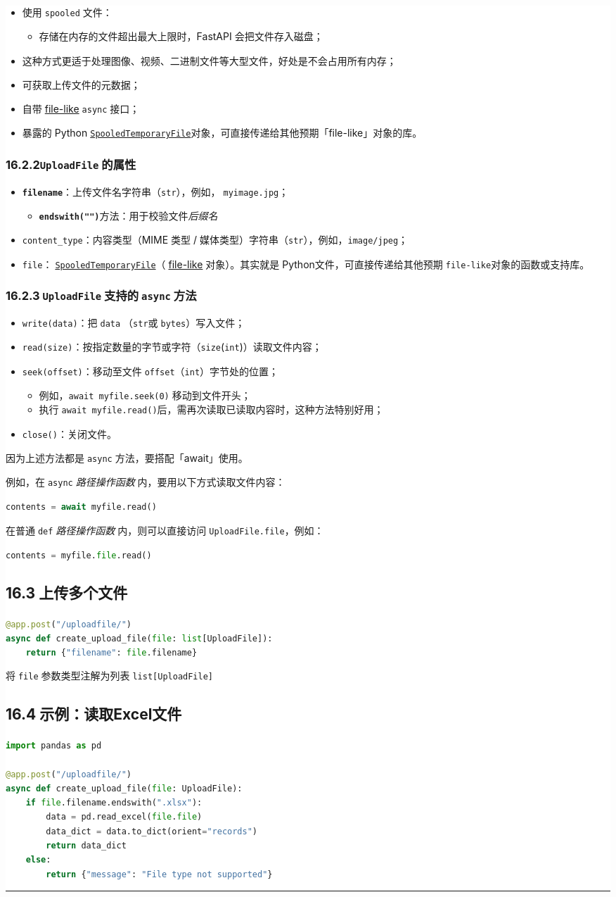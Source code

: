 - 使用 `spooled`​ 文件：

  - 存储在内存的文件超出最大上限时，FastAPI 会把文件存入磁盘；
- 这种方式更适于处理图像、视频、二进制文件等大型文件，好处是不会占用所有内存；
- 可获取上传文件的元数据；
- 自带 [file-like](https://docs.python.org/zh-cn/3/glossary.html#term-file-like-object) `async`​ 接口；
- 暴露的 Python [`SpooledTemporaryFile`](https://docs.python.org/zh-cn/3/library/tempfile.html#tempfile.SpooledTemporaryFile)​ 对象，可直接传递给其他预期「file-like」对象的库。

### 16.2.2 **​`UploadFile`​**​ 的属性

- ​**​`filename`​**​：上传文件名字符串（`str`​），例如， `myimage.jpg`​；

  - ​**​`endswith("")`​** ​方法：用于校验文件*后缀名*
- ​`content_type`​：内容类型（MIME 类型 / 媒体类型）字符串（`str`​），例如，`image/jpeg`​；
- ​`file`​： [`SpooledTemporaryFile`](https://docs.python.org/zh-cn/3/library/tempfile.html#tempfile.SpooledTemporaryFile)​（ [file-like](https://docs.python.org/zh-cn/3/glossary.html#term-file-like-object) 对象）。其实就是 Python文件，可直接传递给其他预期 `file-like`​ 对象的函数或支持库。

### 16.2.3 `UploadFile`​ 支持的 `async`​ 方法

- ​`write(data)`​：把 `data`​ （`str`​ 或 `bytes`​）写入文件；
- ​`read(size)`​：按指定数量的字节或字符（`size`​ (`int`​)）读取文件内容；
- ​`seek(offset)`​：移动至文件 `offset`​ （`int`​）字节处的位置；

  - 例如，`await myfile.seek(0)`​ 移动到文件开头；
  - 执行 `await myfile.read()`​ 后，需再次读取已读取内容时，这种方法特别好用；
- ​`close()`​：关闭文件。

因为上述方法都是 `async`​ 方法，要搭配「await」使用。

例如，在 `async`​ *路径操作函数* 内，要用以下方式读取文件内容：

```python
contents = await myfile.read()
```

在普通 `def`​ *路径操作函数* 内，则可以直接访问 `UploadFile.file`​，例如：

```python
contents = myfile.file.read()
```

## 16.3 上传多个文件

```python
@app.post("/uploadfile/")
async def create_upload_file(file: list[UploadFile]):
    return {"filename": file.filename}
```

将 `file`​ 参数类型注解为列表 `list[UploadFile]`​

## 16.4 示例：读取Excel文件

```python
import pandas as pd

@app.post("/uploadfile/")
async def create_upload_file(file: UploadFile):
    if file.filename.endswith(".xlsx"):
        data = pd.read_excel(file.file)
        data_dict = data.to_dict(orient="records")
        return data_dict
    else:
        return {"message": "File type not supported"}
```

---